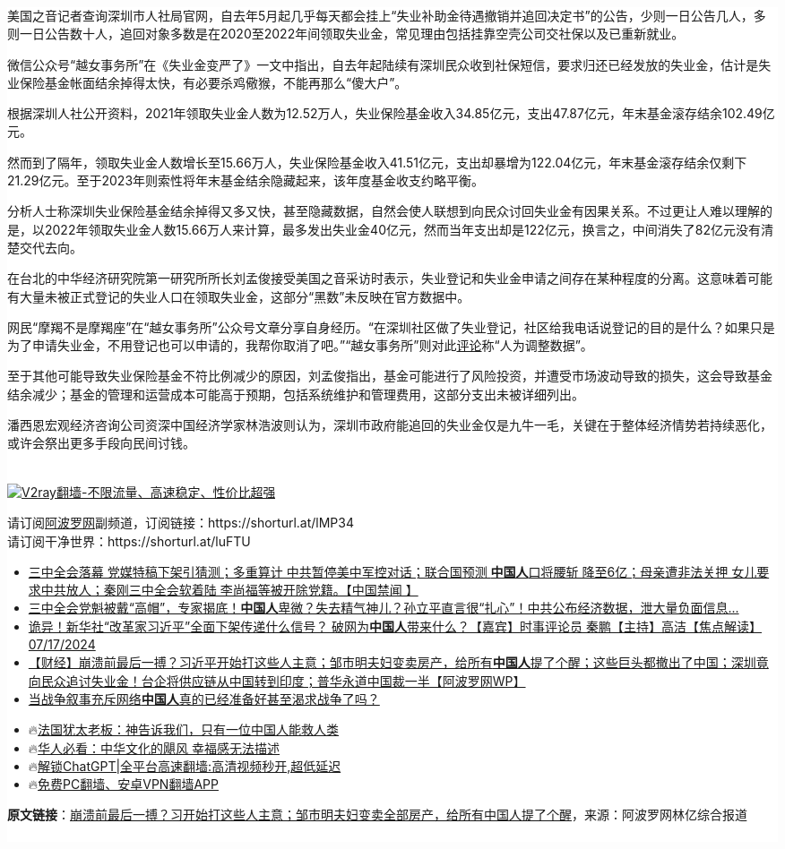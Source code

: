 <p>美国之音记者查询深圳市人社局官网，自去年5月起几乎每天都会挂上“失业补助金待遇撤销并追回决定书”的公告，少则一日公告几人，多则一日公告数十人，追回对象多数是在2020至2022年间领取失业金，常见理由包括挂靠空壳公司交社保以及已重新就业。</p> <p>微信公众号“越女事务所”在《失业金变严了》一文中指出，自去年起陆续有深圳民众收到社保短信，要求归还已经发放的失业金，估计是失业保险基金帐面结余掉得太快，有必要杀鸡儆猴，不能再那么“傻大户”。</p> <p>根据深圳人社公开资料，2021年领取失业金人数为12.52万人，失业保险基金收入34.85亿元，支出47.87亿元，年末基金滚存结余102.49亿元。</p> <p>然而到了隔年，领取失业金人数增长至15.66万人，失业保险基金收入41.51亿元，支出却暴增为122.04亿元，年末基金滚存结余仅剩下21.29亿元。至于2023年则索性将年末基金结余隐藏起来，该年度基金收支约略平衡。</p> <p>分析人士称深圳失业保险基金结余掉得又多又快，甚至隐藏数据，自然会使人联想到向民众讨回失业金有因果关系。不过更让人难以理解的是，以2022年领取失业金人数15.66万人来计算，最多发出失业金40亿元，然而当年支出却是122亿元，换言之，中间消失了82亿元没有清楚交代去向。</p> <p>在台北的中华经济研究院第一研究所所长刘孟俊接受美国之音采访时表示，失业登记和失业金申请之间存在某种程度的分离。这意味着可能有大量未被正式登记的失业人口在领取失业金，这部分“黑数”未反映在官方数据中。</p> <p>网民“摩羯不是摩羯座”在“越女事务所”公众号文章分享自身经历。“在深圳社区做了失业登记，社区给我电话说登记的目的是什么？如果只是为了申请失业金，不用登记也可以申请的，我帮你取消了吧。”“越女事务所”则对此<span class='wp_keywordlink_affiliate'><a href="https://www.bannedbook.org/bnews/comments/" title="新闻评论" target="_blank">评论</a></span>称“人为调整数据”。</p> <p>至于其他可能导致失业保险基金不符比例减少的原因，刘孟俊指出，基金可能进行了风险投资，并遭受市场波动导致的损失，这会导致基金结余减少；基金的管理和运营成本可能高于预期，包括系统维护和管理费用，这部分支出未被详细列出。</p> <p>潘西恩宏观经济咨询公司资深中国经济学家林浩波则认为，深圳市政府能追回的失业金仅是九牛一毛，关键在于整体经济情势若持续恶化，或许会祭出更多手段向民间讨钱。</p> <p></p>  <p><br/><a href="https://github.com/bannedbook/fanqiang/wiki/V2ray%E6%9C%BA%E5%9C%BA"><img src="https://raw.githubusercontent.com/bannedbook/fanqiang/master/v2ss/images/v2free.jpg" width="336" alt="V2ray翻墙-不限流量、高速稳定、性价比超强"></a><br/></p> <p>请订阅<span class='wp_keywordlink_affiliate'><a href="https://www.aboluowang.com/" title="阿波罗网" target="_blank">阿波罗网</a></span>副频道，订阅链接：https://shorturl.at/lMP34&nbsp;<br />请订阅干净世界：https://shorturl.at/luFTU</p> <ul class='op-related-articles' title='相关阅读'> <li><a href='https://www.bannedbook.org/bnews/bannedvideo/20240719/2063990.html' target='_blank'>三中全会落幕 党媒特稿下架引猜测；多重算计 中共暂停美中军控对话；联合国预测 <b>中国人</b>口将腰斩 降至6亿；母亲遭非法关押 女儿要求中共放人；秦刚三中全会软着陆 李尚福等被开除党籍。【中国禁闻 】</a></li> <li><a href='https://www.bannedbook.org/bnews/sohnews/20240718/2063621.html' target='_blank'>三中全会党魁被戴“高帽”，专家揭底！<b>中国人</b>卑微？失去精气神儿？孙立平直言很“扎心”！中共公布经济数据，泄大量负面信息...</a></li> <li><a href='https://www.bannedbook.org/bnews/bannedvideo/20240718/2063613.html' target='_blank'>诡异！新华社“改革家习近平”全面下架传递什么信号？  破网为<b>中国人</b>带来什么？【嘉宾】时事评论员  秦鹏【主持】高洁【焦点解读】07/17/2024</a></li> <li><a href='https://www.bannedbook.org/bnews/bannedvideo/20240717/2063423.html' target='_blank'>【财经】崩溃前最后一搏？习近平开始打这些人主意；邹市明夫妇变卖房产，给所有<b>中国人</b>提了个醒；这些巨头都撤出了中国；深圳竟向民众追讨失业金！台企将供应链从中国转到印度；普华永道中国裁一半【阿波罗网WP】</a></li> <li><a href='https://www.bannedbook.org/bnews/comments/20240717/2063211.html' target='_blank'>当战争叙事充斥网络<b>中国人</b>真的已经准备好甚至渴求战争了吗？</a></li> </ul> <ul class="texttj"> <li>🔥<a href="https://www.bannedbook.org/bnews/ssgc/20230219/1850782.html" target="_blank">法国犹太老板：神告诉我们，只有一位中国人能救人类</a></li> <li>🔥<a href="https://www.bannedbook.org/bnews/comments/20220220/1694796.html" target="_blank">华人必看：中华文化的飓风 幸福感无法描述</a></li> <li>🔥<a href="https://github.com/bannedbook/fanqiang/wiki/V2ray%E6%9C%BA%E5%9C%BA" target="_blank">解锁ChatGPT|全平台高速翻墙:高清视频秒开,超低延迟</a></li> <li>🔥<a href="https://github.com/bannedbook/fanqiang/wiki/%E7%A6%81%E9%97%BB%E7%BD%91%E5%AE%89%E5%8D%93%E7%BF%BB%E5%A2%99%E6%96%B0%E9%97%BBAPP" target="_blank">免费PC翻墙、安卓VPN翻墙APP</a></li> </ul><p class="src-info"><b>原文链接</b>：<a class="src_link" href="https://www.aboluowang.com/2024/0719/2081001.html" target="_blank">崩溃前最后一搏？习开始打这些人主意；邹市明夫妇变卖全部房产，给所有中国人提了个醒</a>，来源：阿波罗网林亿综合报道 </p><a name='sharetosocial'></a> <div style="margin-bottom:5px;padding-bottom:5px;clear:both"> <div id="archive-pix-1" class="banner-ads">  <div id="27602x728x90x621x_ADSLOT1" clicktrack="%%CLICK_URL_ESC%%"></div>   </div> <div id="archive-pix-2" class="banner-ads">  <div id="27556x300x250x621x_ADSLOT1" clicktrack="%%CLICK_URL_ESC%%" style="margin:0 auto;text-align:center"></div>   </div> </div>  <div id="archive-pix-1" class="banner-ads">  <div id="27603x728x90x621x_ADSLOT1" clicktrack="%%CLICK_URL_ESC%%"></div>   </div> </div> 